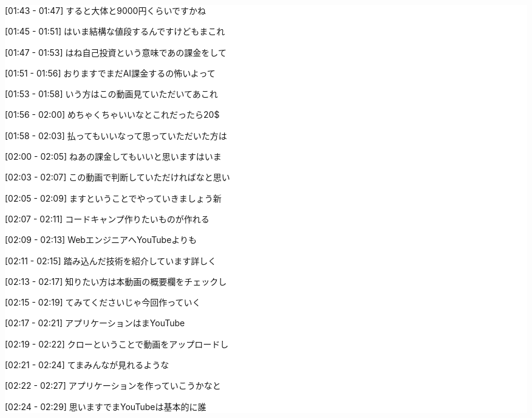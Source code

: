 [01:43 - 01:47]
すると大体と9000円くらいですかね

[01:45 - 01:51]
はいま結構な値段するんですけどもまこれ

[01:47 - 01:53]
はね自己投資という意味であの課金をして

[01:51 - 01:56]
おりますでまだAI課金するの怖いよって

[01:53 - 01:58]
いう方はこの動画見ていただいてあこれ

[01:56 - 02:00]
めちゃくちゃいいなとこれだったら20$

[01:58 - 02:03]
払ってもいいなって思っていただいた方は

[02:00 - 02:05]
ねあの課金してもいいと思いますはいま

[02:03 - 02:07]
この動画で判断していただければなと思い

[02:05 - 02:09]
ますということでやっていきましょう新

[02:07 - 02:11]
コードキャンプ作りたいものが作れる

[02:09 - 02:13]
WebエンジニアへYouTubeよりも

[02:11 - 02:15]
踏み込んだ技術を紹介しています詳しく

[02:13 - 02:17]
知りたい方は本動画の概要欄をチェックし

[02:15 - 02:19]
てみてくださいじゃ今回作っていく

[02:17 - 02:21]
アプリケーションはまYouTube

[02:19 - 02:22]
クローということで動画をアップロードし

[02:21 - 02:24]
てまみんなが見れるような

[02:22 - 02:27]
アプリケーションを作っていこうかなと

[02:24 - 02:29]
思いますでまYouTubeは基本的に誰
